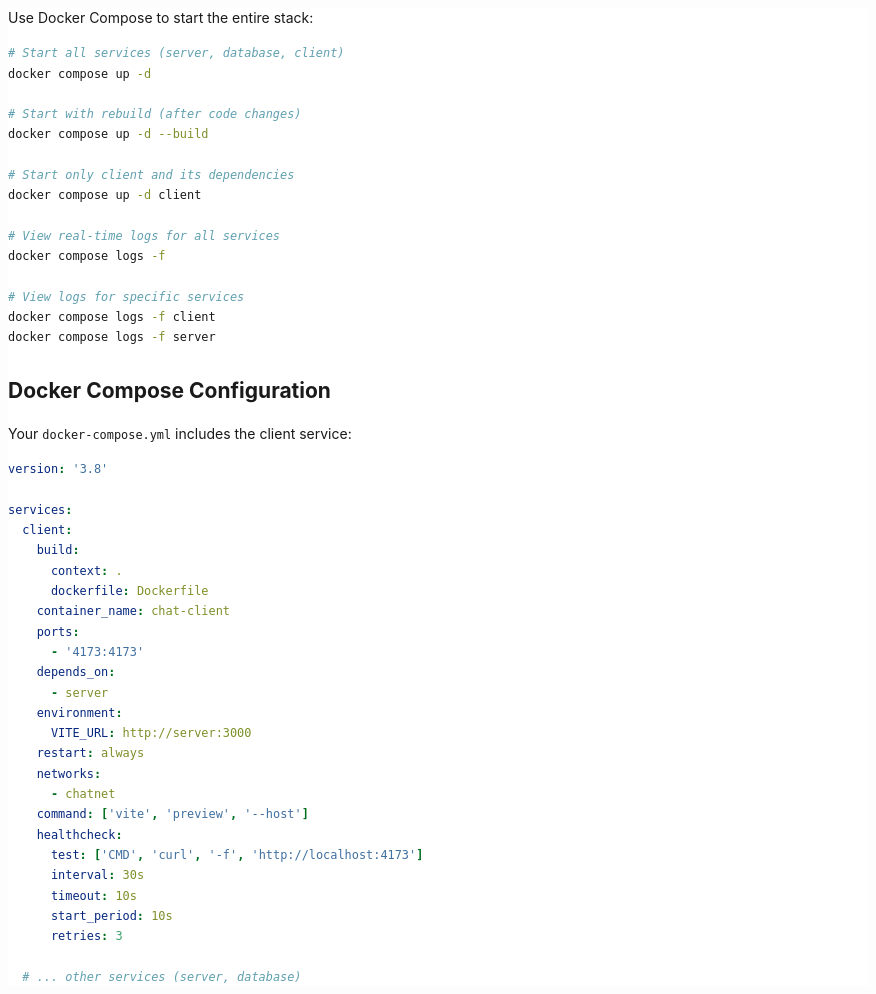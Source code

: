 Use Docker Compose to start the entire stack:

```bash
# Start all services (server, database, client)
docker compose up -d

# Start with rebuild (after code changes)
docker compose up -d --build

# Start only client and its dependencies
docker compose up -d client

# View real-time logs for all services
docker compose logs -f

# View logs for specific services
docker compose logs -f client
docker compose logs -f server
```

## Docker Compose Configuration

Your `docker-compose.yml` includes the client service:

```yaml
version: '3.8'

services:
  client:
    build:
      context: .
      dockerfile: Dockerfile
    container_name: chat-client
    ports:
      - '4173:4173'
    depends_on:
      - server
    environment:
      VITE_URL: http://server:3000
    restart: always
    networks:
      - chatnet
    command: ['vite', 'preview', '--host']
    healthcheck:
      test: ['CMD', 'curl', '-f', 'http://localhost:4173']
      interval: 30s
      timeout: 10s
      start_period: 10s
      retries: 3

  # ... other services (server, database)
```
